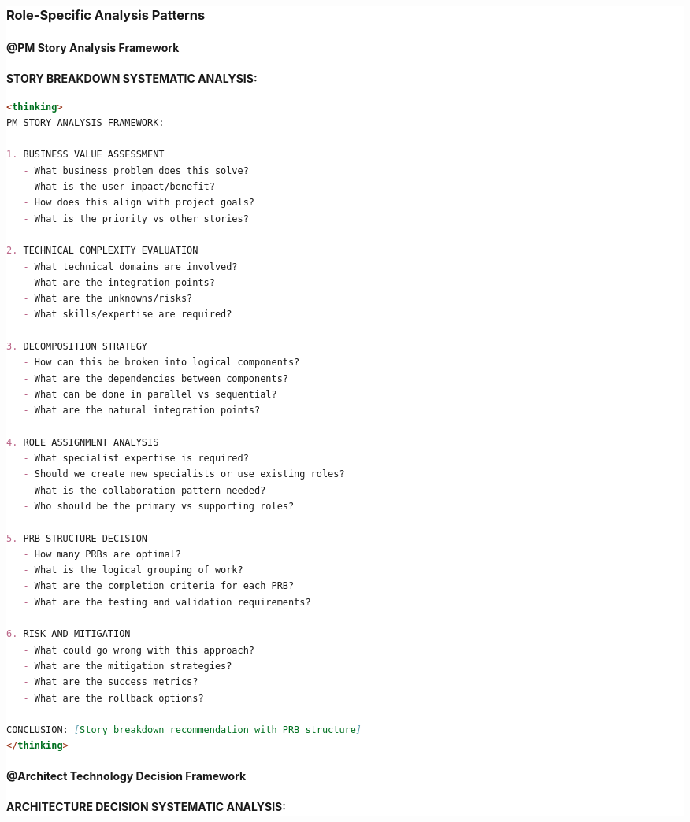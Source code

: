 ### Role-Specific Analysis Patterns

#### @PM Story Analysis Framework
**STORY BREAKDOWN SYSTEMATIC ANALYSIS:**

```markdown
<thinking>
PM STORY ANALYSIS FRAMEWORK:

1. BUSINESS VALUE ASSESSMENT
   - What business problem does this solve?
   - What is the user impact/benefit?
   - How does this align with project goals?
   - What is the priority vs other stories?

2. TECHNICAL COMPLEXITY EVALUATION
   - What technical domains are involved?
   - What are the integration points?
   - What are the unknowns/risks?
   - What skills/expertise are required?

3. DECOMPOSITION STRATEGY
   - How can this be broken into logical components?
   - What are the dependencies between components?
   - What can be done in parallel vs sequential?
   - What are the natural integration points?

4. ROLE ASSIGNMENT ANALYSIS
   - What specialist expertise is required?
   - Should we create new specialists or use existing roles?
   - What is the collaboration pattern needed?
   - Who should be the primary vs supporting roles?

5. PRB STRUCTURE DECISION
   - How many PRBs are optimal?
   - What is the logical grouping of work?
   - What are the completion criteria for each PRB?
   - What are the testing and validation requirements?

6. RISK AND MITIGATION
   - What could go wrong with this approach?
   - What are the mitigation strategies?
   - What are the success metrics?
   - What are the rollback options?

CONCLUSION: [Story breakdown recommendation with PRB structure]
</thinking>
```

#### @Architect Technology Decision Framework  
**ARCHITECTURE DECISION SYSTEMATIC ANALYSIS:**
